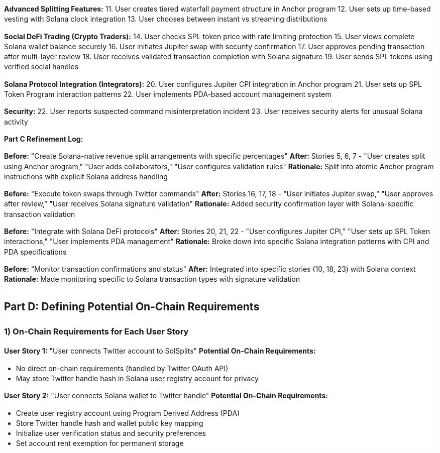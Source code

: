 **Advanced Splitting Features:**
11. User creates tiered waterfall payment structure in Anchor program
12. User sets up time-based vesting with Solana clock integration
13. User chooses between instant vs streaming distributions

**Social DeFi Trading (Crypto Traders):**
14. User checks SPL token price with rate limiting protection
15. User views complete Solana wallet balance securely
16. User initiates Jupiter swap with security confirmation
17. User approves pending transaction after multi-layer review
18. User receives validated transaction completion with Solana signature
19. User sends SPL tokens using verified social handles

**Solana Protocol Integration (Integrators):**
20. User configures Jupiter CPI integration in Anchor program
21. User sets up SPL Token Program interaction patterns
22. User implements PDA-based account management system

**Security:**
22. User reports suspected command misinterpretation incident
23. User receives security alerts for unusual Solana activity

**Part C Refinement Log:**

**Before:** "Create Solana-native revenue split arrangements with specific percentages"
**After:** Stories 5, 6, 7 - "User creates split using Anchor program," "User adds collaborators," "User configures validation rules"
**Rationale:** Split into atomic Anchor program instructions with explicit Solana address handling

**Before:** "Execute token swaps through Twitter commands"
**After:** Stories 16, 17, 18 - "User initiates Jupiter swap," "User approves after review," "User receives Solana signature validation"
**Rationale:** Added security confirmation layer with Solana-specific transaction validation

**Before:** "Integrate with Solana DeFi protocols"
**After:** Stories 20, 21, 22 - "User configures Jupiter CPI," "User sets up SPL Token interactions," "User implements PDA management"
**Rationale:** Broke down into specific Solana integration patterns with CPI and PDA specifications


**Before:** "Monitor transaction confirmations and status"
**After:** Integrated into specific stories (10, 18, 23) with Solana context
**Rationale:** Made monitoring specific to Solana transaction types with signature validation

<div style="page-break-before: always;"></div>

## Part D: Defining Potential On-Chain Requirements

### 1) On-Chain Requirements for Each User Story

**User Story 1:** "User connects Twitter account to SolSplits"
**Potential On-Chain Requirements:**
- No direct on-chain requirements (handled by Twitter OAuth API)
- May store Twitter handle hash in Solana user registry account for privacy

**User Story 2:** "User connects Solana wallet to Twitter handle"
**Potential On-Chain Requirements:**
- Create user registry account using Program Derived Address (PDA)
- Store Twitter handle hash and wallet public key mapping
- Initialize user verification status and security preferences
- Set account rent exemption for permanent storage
